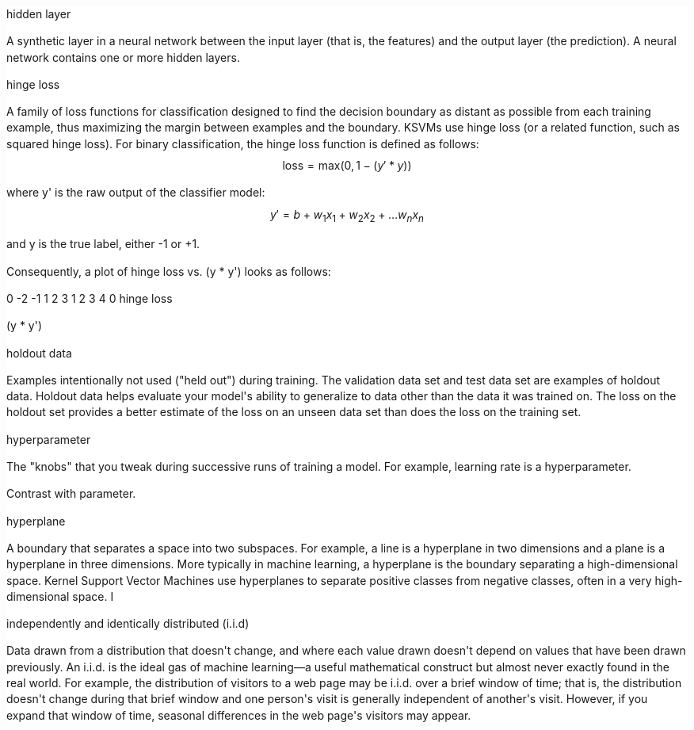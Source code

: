 hidden layer

A synthetic layer in a neural network between the input layer (that is,
the features) and the output layer (the prediction). A neural network
contains one or more hidden layers.

hinge loss

A family of loss functions for classification designed to find the
decision boundary as distant as possible from each training example,
thus maximizing the margin between examples and the boundary. KSVMs use
hinge loss (or a related function, such as squared hinge loss). For
binary classification, the hinge loss function is defined as follows:
$$\text{loss} = \text{max}(0, 1 - (y' * y))$$

where y' is the raw output of the classifier model:
$$y' = b + w_1x_1 + w_2x_2 + … w_nx_n$$

and y is the true label, either -1 or +1.

Consequently, a plot of hinge loss vs. (y * y') looks as follows:




0 -2 -1 1 2 3 1 2 3 4 0 hinge loss

(y * y')

holdout data

Examples intentionally not used ("held out") during training. The
validation data set and test data set are examples of holdout data.
Holdout data helps evaluate your model's ability to generalize to data
other than the data it was trained on. The loss on the holdout set
provides a better estimate of the loss on an unseen data set than does
the loss on the training set.

hyperparameter

The "knobs" that you tweak during successive runs of training a model.
For example, learning rate is a hyperparameter.

Contrast with parameter.

hyperplane

A boundary that separates a space into two subspaces. For example, a
line is a hyperplane in two dimensions and a plane is a hyperplane in
three dimensions. More typically in machine learning, a hyperplane is
the boundary separating a high-dimensional space. Kernel Support Vector
Machines use hyperplanes to separate positive classes from negative
classes, often in a very high-dimensional space. I

independently and identically distributed (i.i.d)

Data drawn from a distribution that doesn't change, and where each
value drawn doesn't depend on values that have been drawn previously.
An i.i.d. is the ideal gas of machine learning—a useful mathematical
construct but almost never exactly found in the real world. For
example, the distribution of visitors to a web page may be i.i.d. over
a brief window of time; that is, the distribution doesn't change during
that brief window and one person's visit is generally independent of
another's visit. However, if you expand that window of time, seasonal
differences in the web page's visitors may appear.
